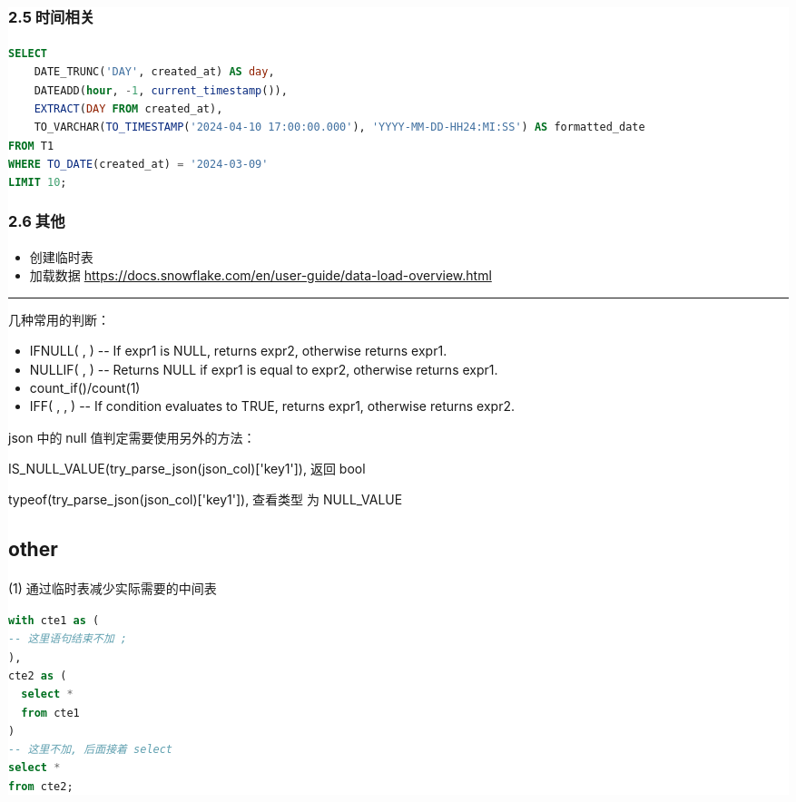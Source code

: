 
### 2.5 时间相关

```sql
SELECT 
    DATE_TRUNC('DAY', created_at) AS day, 
    DATEADD(hour, -1, current_timestamp()),
    EXTRACT(DAY FROM created_at),
    TO_VARCHAR(TO_TIMESTAMP('2024-04-10 17:00:00.000'), 'YYYY-MM-DD-HH24:MI:SS') AS formatted_date
FROM T1 
WHERE TO_DATE(created_at) = '2024-03-09'
LIMIT 10;
```


### 2.6 其他

- 创建临时表
- 加载数据 https://docs.snowflake.com/en/user-guide/data-load-overview.html

-------------

几种常用的判断：

- IFNULL( <expr1> , <expr2> ) -- If expr1 is NULL, returns expr2, otherwise returns expr1.
- NULLIF( <expr1> , <expr2> ) -- Returns NULL if expr1 is equal to expr2, otherwise returns expr1.
- count_if()/count(1)
- IFF( <condition> , <expr1> , <expr2> ) -- If condition evaluates to TRUE, returns expr1, otherwise returns expr2.

json 中的 null 值判定需要使用另外的方法：

IS_NULL_VALUE(try_parse_json(json_col)['key1']), 返回 bool

typeof(try_parse_json(json_col)['key1']), 查看类型 为 NULL_VALUE





## other


(1) 通过临时表减少实际需要的中间表

```sql
with cte1 as (
-- 这里语句结束不加 ;
),
cte2 as (
  select *
  from cte1
) 
-- 这里不加, 后面接着 select
select *
from cte2;
```
